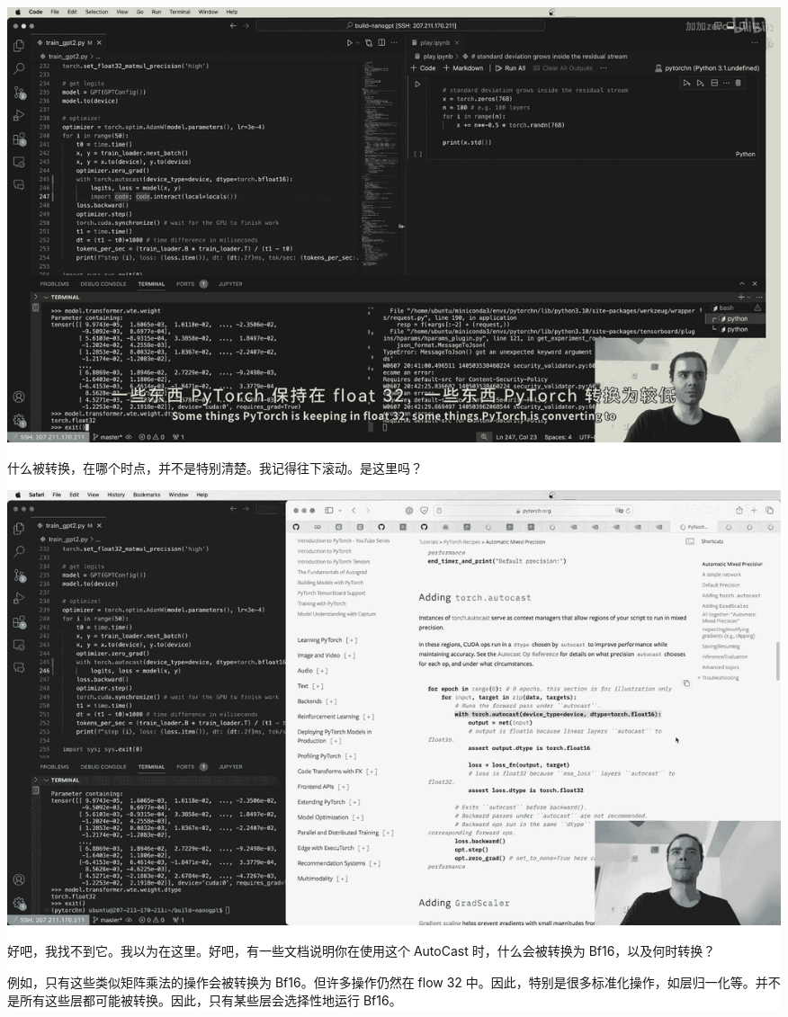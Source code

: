 ![](img/fffe638cf84a8d1e020ce63d0efeee6e_130.png)

什么被转换，在哪个时点，并不是特别清楚。我记得往下滚动。是这里吗？

![](img/fffe638cf84a8d1e020ce63d0efeee6e_132.png)

好吧，我找不到它。我以为在这里。好吧，有一些文档说明你在使用这个 AutoCast 时，什么会被转换为 Bf16，以及何时转换？

例如，只有这些类似矩阵乘法的操作会被转换为 Bf16。但许多操作仍然在 flow 32 中。因此，特别是很多标准化操作，如层归一化等。并不是所有这些层都可能被转换。因此，只有某些层会选择性地运行 Bf16。

